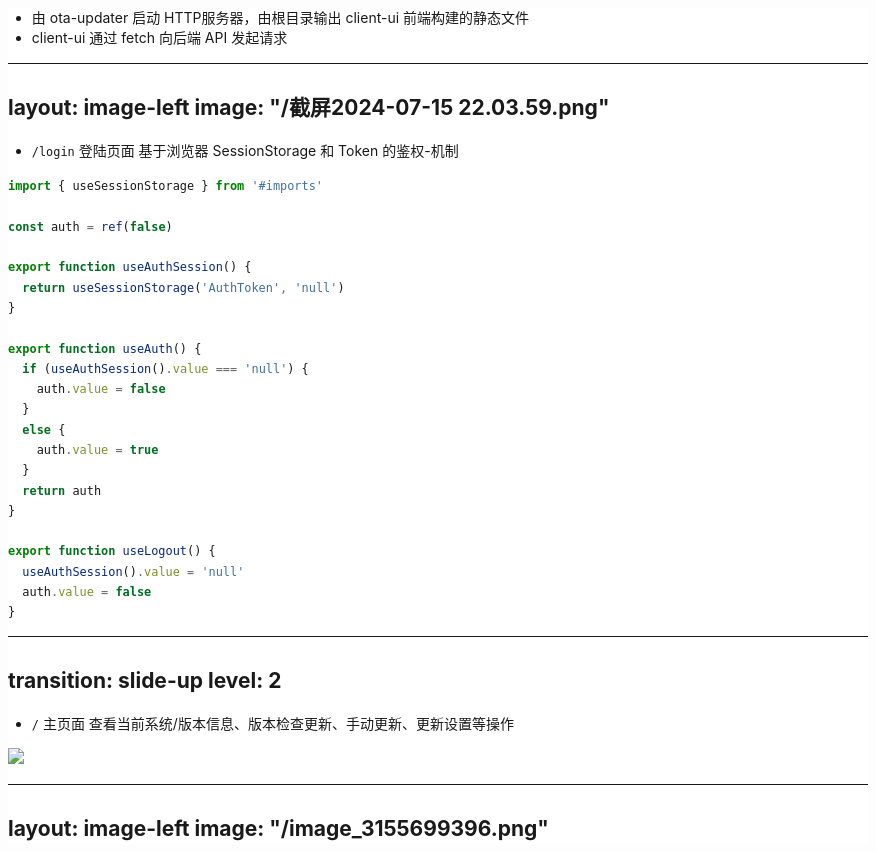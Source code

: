 </div>
<div>

* 由 ota-updater 启动 HTTP服务器，由根目录输出 client-ui 前端构建的静态文件
* client-ui 通过 fetch 向后端 API 发起请求

</div>
</div>

---
layout: image-left
image: "/截屏2024-07-15 22.03.59.png"
---

* `/login` 登陆页面 基于浏览器 SessionStorage 和 Token 的鉴权-机制

```ts
import { useSessionStorage } from '#imports'

const auth = ref(false)

export function useAuthSession() {
  return useSessionStorage('AuthToken', 'null')
}

export function useAuth() {
  if (useAuthSession().value === 'null') {
    auth.value = false
  }
  else {
    auth.value = true
  }
  return auth
}

export function useLogout() {
  useAuthSession().value = 'null'
  auth.value = false
}
```

---
transition: slide-up
level: 2
---

* `/` 主页面 查看当前系统/版本信息、版本检查更新、手动更新、更新设置等操作

<div> 
  <img src="/截屏2024-07-28 13.26.37.png" style="width: 75%"/>
</div>

---
layout: image-left
image: "/image_3155699396.png"
---
